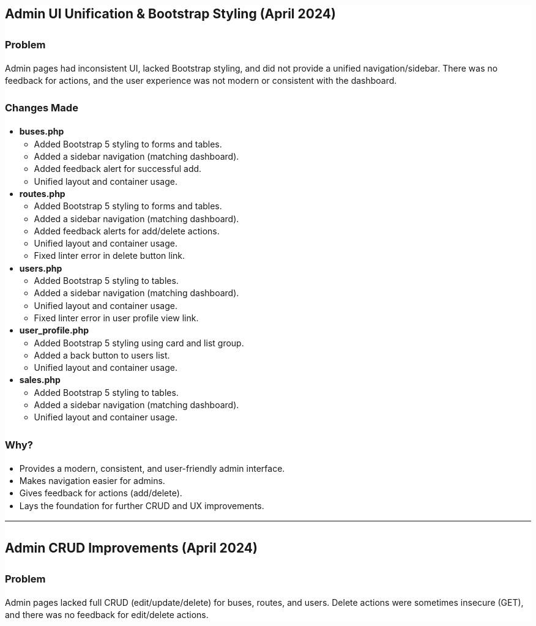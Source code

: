 
## Admin UI Unification & Bootstrap Styling (April 2024)

### Problem

Admin pages had inconsistent UI, lacked Bootstrap styling, and did not provide a unified navigation/sidebar. There was no feedback for actions, and the user experience was not modern or consistent with the dashboard.

### Changes Made

- **buses.php**
  - Added Bootstrap 5 styling to forms and tables.
  - Added a sidebar navigation (matching dashboard).
  - Added feedback alert for successful add.
  - Unified layout and container usage.
- **routes.php**
  - Added Bootstrap 5 styling to forms and tables.
  - Added a sidebar navigation (matching dashboard).
  - Added feedback alerts for add/delete actions.
  - Unified layout and container usage.
  - Fixed linter error in delete button link.
- **users.php**
  - Added Bootstrap 5 styling to tables.
  - Added a sidebar navigation (matching dashboard).
  - Unified layout and container usage.
  - Fixed linter error in user profile view link.
- **user_profile.php**
  - Added Bootstrap 5 styling using card and list group.
  - Added a back button to users list.
  - Unified layout and container usage.
- **sales.php**
  - Added Bootstrap 5 styling to tables.
  - Added a sidebar navigation (matching dashboard).
  - Unified layout and container usage.

### Why?

- Provides a modern, consistent, and user-friendly admin interface.
- Makes navigation easier for admins.
- Gives feedback for actions (add/delete).
- Lays the foundation for further CRUD and UX improvements.

---

## Admin CRUD Improvements (April 2024)

### Problem

Admin pages lacked full CRUD (edit/update/delete) for buses, routes, and users. Delete actions were sometimes insecure (GET), and there was no feedback for edit/delete actions.
